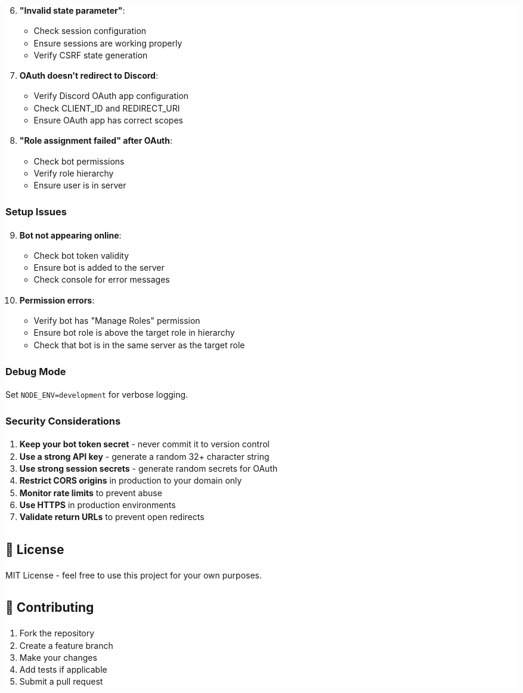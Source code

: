 6. **"Invalid state parameter"**:
   - Check session configuration
   - Ensure sessions are working properly
   - Verify CSRF state generation

7. **OAuth doesn't redirect to Discord**:
   - Verify Discord OAuth app configuration
   - Check CLIENT_ID and REDIRECT_URI
   - Ensure OAuth app has correct scopes

8. **"Role assignment failed" after OAuth**:
   - Check bot permissions
   - Verify role hierarchy
   - Ensure user is in server

### Setup Issues

9. **Bot not appearing online**:
   - Check bot token validity
   - Ensure bot is added to the server
   - Check console for error messages

10. **Permission errors**:
    - Verify bot has "Manage Roles" permission
    - Ensure bot role is above the target role in hierarchy
    - Check that bot is in the same server as the target role

### Debug Mode

Set `NODE_ENV=development` for verbose logging.

### Security Considerations

1. **Keep your bot token secret** - never commit it to version control
2. **Use a strong API key** - generate a random 32+ character string
3. **Use strong session secrets** - generate random secrets for OAuth
4. **Restrict CORS origins** in production to your domain only
5. **Monitor rate limits** to prevent abuse
6. **Use HTTPS** in production environments
7. **Validate return URLs** to prevent open redirects

## 📄 License

MIT License - feel free to use this project for your own purposes.

## 🤝 Contributing

1. Fork the repository
2. Create a feature branch
3. Make your changes
4. Add tests if applicable
5. Submit a pull request
